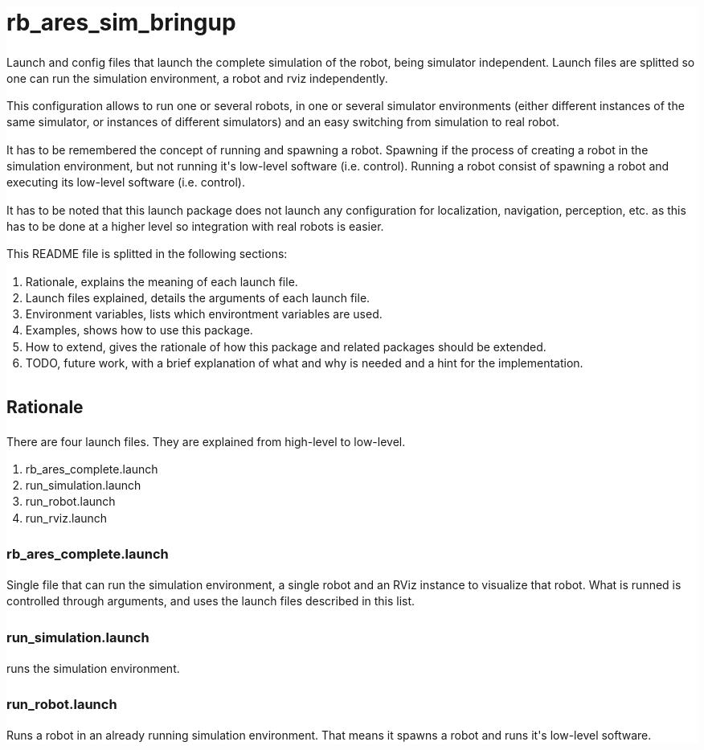 # rb_ares_sim_bringup

Launch and config files that launch the complete simulation of the robot, being simulator independent.
Launch files are splitted so one can run the simulation environment, a robot and rviz independently.

This configuration allows to run one or several robots, in one or several simulator environments (either different instances of the same simulator, or instances of different simulators) and an easy switching from simulation to real robot.

It has to be remembered the concept of running and spawning a robot. Spawning if the process of creating a robot in the simulation environment, but not running it's low-level software (i.e. control). Running a robot consist of spawning a robot and executing its low-level software (i.e. control).

It has to be noted that this launch package does not launch any configuration for localization, navigation, perception, etc. as this has to be done at a higher level so integration with real robots is easier.

This README file is splitted in the following sections:

1. Rationale, explains the meaning of each launch file.
1. Launch files explained, details the arguments of each launch file.
1. Environment variables, lists which environtment variables are used.
1. Examples, shows how to use this package.
1. How to extend, gives the rationale of how this package and related packages should be extended.
1. TODO, future work, with a brief explanation of what and why is needed and a hint for the implementation.

## Rationale

There are four launch files. They are explained from high-level to low-level.

1. rb_ares_complete.launch
1. run_simulation.launch
1. run_robot.launch
1. run_rviz.launch

### rb_ares_complete.launch

Single file that can run the simulation environment, a single robot and an RViz instance to visualize that robot. What is runned is controlled through arguments, and uses the launch files described in this list.

### run_simulation.launch

runs the simulation environment.

### run_robot.launch

Runs a robot in an already running simulation environment. That means it spawns a robot and runs it's low-level software.
